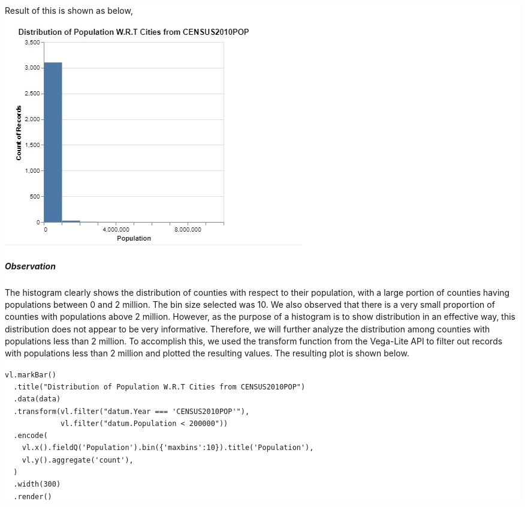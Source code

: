 Result of this is shown as below,

![Creating Project](3.jpg)

##### Observation

The histogram clearly shows the distribution of counties with respect to their population, 
with a large portion of counties having populations between 0 and 2 million. The bin size
selected was 10. We also observed that there is a very small proportion of counties with 
populations above 2 million. However, as the purpose of a histogram is to show distribution 
in an effective way, this distribution does not appear to be very informative. Therefore, 
we will further analyze the distribution among counties with populations less than 2 million.
To accomplish this, we used the transform function from the Vega-Lite API to filter out records
with populations less than 2 million and plotted the resulting values. The resulting plot is shown below.

    vl.markBar()
      .title("Distribution of Population W.R.T Cities from CENSUS2010POP")
      .data(data)
      .transform(vl.filter("datum.Year === 'CENSUS2010POP'"), 
                 vl.filter("datum.Population < 200000"))
      .encode(
        vl.x().fieldQ('Population').bin({'maxbins':10}).title('Population'),
        vl.y().aggregate('count'),
      )
      .width(300)
      .render()
